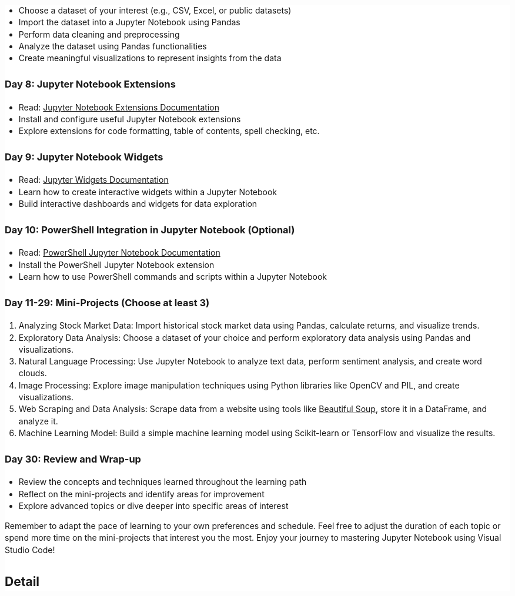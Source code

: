- Choose a dataset of your interest (e.g., CSV, Excel, or public datasets)
- Import the dataset into a Jupyter Notebook using Pandas
- Perform data cleaning and preprocessing
- Analyze the dataset using Pandas functionalities
- Create meaningful visualizations to represent insights from the data

### **Day 8**: Jupyter Notebook Extensions

- Read: [Jupyter Notebook Extensions Documentation](https://jupyter-contrib-nbextensions.readthedocs.io/en/latest/)
- Install and configure useful Jupyter Notebook extensions
- Explore extensions for code formatting, table of contents, spell checking, etc.

### **Day 9**: Jupyter Notebook Widgets

- Read: [Jupyter Widgets Documentation](https://ipywidgets.readthedocs.io/en/stable/)
- Learn how to create interactive widgets within a Jupyter Notebook
- Build interactive dashboards and widgets for data exploration

### **Day 10**: PowerShell Integration in Jupyter Notebook (Optional)

- Read: [PowerShell Jupyter Notebook Documentation](https://github.com/vors/jupyter-Powershell)
- Install the PowerShell Jupyter Notebook extension
- Learn how to use PowerShell commands and scripts within a Jupyter Notebook

### **Day 11-29**: Mini-Projects (Choose at least 3)

1. Analyzing Stock Market Data: Import historical stock market data using Pandas, calculate returns, and visualize trends.
2. Exploratory Data Analysis: Choose a dataset of your choice and perform exploratory data analysis using Pandas and visualizations.
3. Natural Language Processing: Use Jupyter Notebook to analyze text data, perform sentiment analysis, and create word clouds.
4. Image Processing: Explore image manipulation techniques using Python libraries like OpenCV and PIL, and create visualizations.
5. Web Scraping and Data Analysis: Scrape data from a website using tools like [Beautiful Soup](https://beautiful-soup-4.readthedocs.io/en/latest/), store it in a DataFrame, and analyze it.
6. Machine Learning Model: Build a simple machine learning model using Scikit-learn or TensorFlow and visualize the results.

### **Day 30**: Review and Wrap-up

- Review the concepts and techniques learned throughout the learning path
- Reflect on the mini-projects and identify areas for improvement
- Explore advanced topics or dive deeper into specific areas of interest

Remember to adapt the pace of learning to your own preferences and schedule. Feel free to adjust the duration of each topic or spend more time on the mini-projects that interest you the most. Enjoy your journey to mastering Jupyter Notebook using Visual Studio Code!

## Detail
